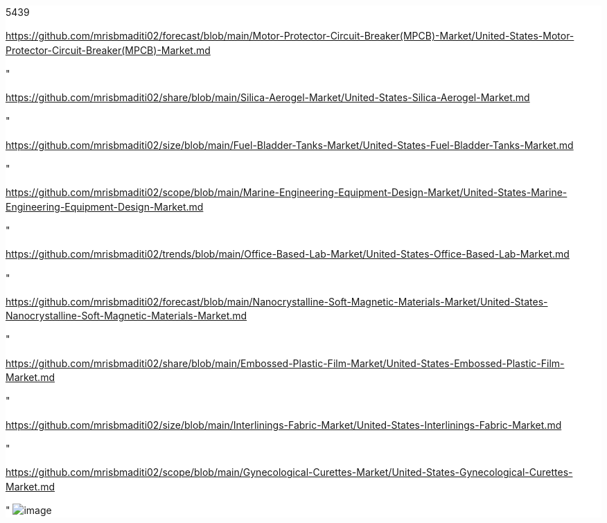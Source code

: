 5439</p><p><a href="https://github.com/mrisbmaditi02/forecast/blob/main/Motor-Protector-Circuit-Breaker(MPCB)-Market/United-States-Motor-Protector-Circuit-Breaker(MPCB)-Market.md">https://github.com/mrisbmaditi02/forecast/blob/main/Motor-Protector-Circuit-Breaker(MPCB)-Market/United-States-Motor-Protector-Circuit-Breaker(MPCB)-Market.md</a></p>"<p><a href="https://github.com/mrisbmaditi02/share/blob/main/Silica-Aerogel-Market/United-States-Silica-Aerogel-Market.md">https://github.com/mrisbmaditi02/share/blob/main/Silica-Aerogel-Market/United-States-Silica-Aerogel-Market.md</a></p>"<p><a href="https://github.com/mrisbmaditi02/size/blob/main/Fuel-Bladder-Tanks-Market/United-States-Fuel-Bladder-Tanks-Market.md">https://github.com/mrisbmaditi02/size/blob/main/Fuel-Bladder-Tanks-Market/United-States-Fuel-Bladder-Tanks-Market.md</a></p>"<p><a href="https://github.com/mrisbmaditi02/scope/blob/main/Marine-Engineering-Equipment-Design-Market/United-States-Marine-Engineering-Equipment-Design-Market.md">https://github.com/mrisbmaditi02/scope/blob/main/Marine-Engineering-Equipment-Design-Market/United-States-Marine-Engineering-Equipment-Design-Market.md</a></p>"<p><a href="https://github.com/mrisbmaditi02/trends/blob/main/Office-Based-Lab-Market/United-States-Office-Based-Lab-Market.md">https://github.com/mrisbmaditi02/trends/blob/main/Office-Based-Lab-Market/United-States-Office-Based-Lab-Market.md</a></p>"<p><a href="https://github.com/mrisbmaditi02/forecast/blob/main/Nanocrystalline-Soft-Magnetic-Materials-Market/United-States-Nanocrystalline-Soft-Magnetic-Materials-Market.md">https://github.com/mrisbmaditi02/forecast/blob/main/Nanocrystalline-Soft-Magnetic-Materials-Market/United-States-Nanocrystalline-Soft-Magnetic-Materials-Market.md</a></p>"<p><a href="https://github.com/mrisbmaditi02/share/blob/main/Embossed-Plastic-Film-Market/United-States-Embossed-Plastic-Film-Market.md">https://github.com/mrisbmaditi02/share/blob/main/Embossed-Plastic-Film-Market/United-States-Embossed-Plastic-Film-Market.md</a></p>"<p><a href="https://github.com/mrisbmaditi02/size/blob/main/Interlinings-Fabric-Market/United-States-Interlinings-Fabric-Market.md">https://github.com/mrisbmaditi02/size/blob/main/Interlinings-Fabric-Market/United-States-Interlinings-Fabric-Market.md</a></p>"<p><a href="https://github.com/mrisbmaditi02/scope/blob/main/Gynecological-Curettes-Market/United-States-Gynecological-Curettes-Market.md">https://github.com/mrisbmaditi02/scope/blob/main/Gynecological-Curettes-Market/United-States-Gynecological-Curettes-Market.md</a></p>"
![image](https://github.com/user-attachments/assets/d9b86c7c-3cb6-4fac-9588-f441124f1b63)
